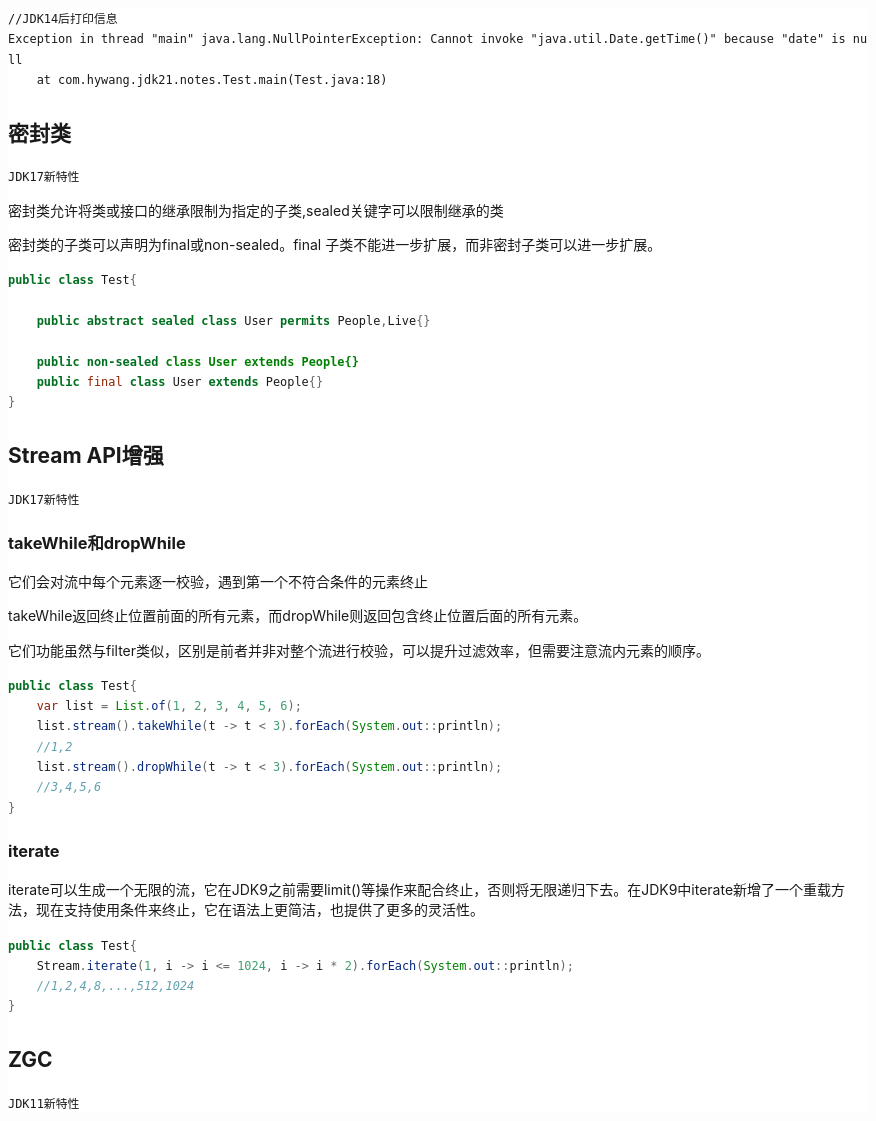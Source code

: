 ```text
//JDK14后打印信息
Exception in thread "main" java.lang.NullPointerException: Cannot invoke "java.util.Date.getTime()" because "date" is null
	at com.hywang.jdk21.notes.Test.main(Test.java:18)
```

## 密封类
`JDK17新特性` 

密封类允许将类或接口的继承限制为指定的子类,sealed关键字可以限制继承的类

密封类的子类可以声明为final或non-sealed。final 子类不能进一步扩展，而非密封子类可以进一步扩展。
```java
public class Test{
    
    public abstract sealed class User permits People,Live{}
    
    public non-sealed class User extends People{}
    public final class User extends People{}
}
```

## Stream API增强
`JDK17新特性`

### takeWhile和dropWhile
它们会对流中每个元素逐一校验，遇到第一个不符合条件的元素终止

takeWhile返回终止位置前面的所有元素，而dropWhile则返回包含终止位置后面的所有元素。

它们功能虽然与filter类似，区别是前者并非对整个流进行校验，可以提升过滤效率，但需要注意流内元素的顺序。

```java
public class Test{
    var list = List.of(1, 2, 3, 4, 5, 6);
    list.stream().takeWhile(t -> t < 3).forEach(System.out::println);
    //1,2
    list.stream().dropWhile(t -> t < 3).forEach(System.out::println);
    //3,4,5,6
}
```
### iterate
iterate可以生成一个无限的流，它在JDK9之前需要limit()等操作来配合终止，否则将无限递归下去。在JDK9中iterate新增了一个重载方法，现在支持使用条件来终止，它在语法上更简洁，也提供了更多的灵活性。

```java
public class Test{ 
    Stream.iterate(1, i -> i <= 1024, i -> i * 2).forEach(System.out::println);
    //1,2,4,8,...,512,1024
}
```

## ZGC
`JDK11新特性`
